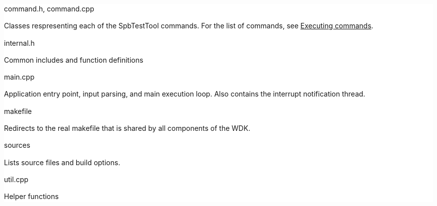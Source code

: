 <td>
<p>command.h, command.cpp</p>
</td>
<td>
<p>Classes respresenting each of the SpbTestTool commands. For the list of commands, see
<a href="#executing_commands">Executing commands</a>.</p>
</td>
</tr>
<tr>
<td>
<p>internal.h</p>
</td>
<td>
<p>Common includes and function definitions</p>
</td>
</tr>
<tr>
<td>
<p>main.cpp</p>
</td>
<td>
<p>Application entry point, input parsing, and main execution loop. Also contains the interrupt notification thread.</p>
</td>
</tr>
<tr>
<td>
<p>makefile</p>
</td>
<td>
<p>Redirects to the real makefile that is shared by all components of the WDK.</p>
</td>
</tr>
<tr>
<td>
<p>sources</p>
</td>
<td>
<p>Lists source files and build options.</p>
</td>
</tr>
<tr>
<td>
<p>util.cpp</p>
</td>
<td>
<p>Helper functions</p>
</td>
</tr>
</tbody>
</table>
</div>
